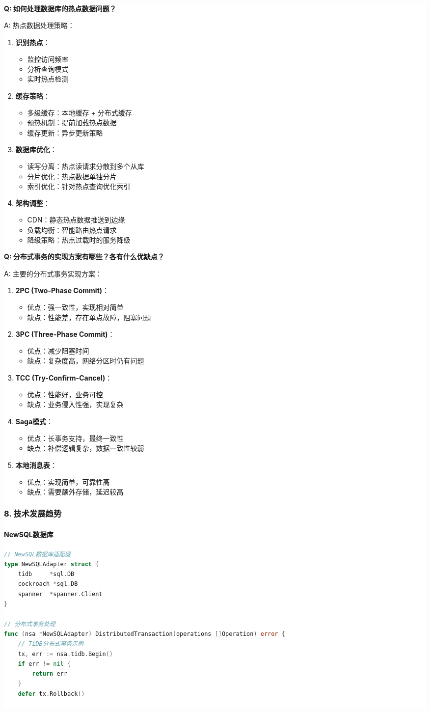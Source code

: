 **Q: 如何处理数据库的热点数据问题？**

A: 热点数据处理策略：

1. **识别热点**：
   - 监控访问频率
   - 分析查询模式
   - 实时热点检测

2. **缓存策略**：
   - 多级缓存：本地缓存 + 分布式缓存
   - 预热机制：提前加载热点数据
   - 缓存更新：异步更新策略

3. **数据库优化**：
   - 读写分离：热点读请求分散到多个从库
   - 分片优化：热点数据单独分片
   - 索引优化：针对热点查询优化索引

4. **架构调整**：
   - CDN：静态热点数据推送到边缘
   - 负载均衡：智能路由热点请求
   - 降级策略：热点过载时的服务降级

**Q: 分布式事务的实现方案有哪些？各有什么优缺点？**

A: 主要的分布式事务实现方案：

1. **2PC (Two-Phase Commit)**：
   - 优点：强一致性，实现相对简单
   - 缺点：性能差，存在单点故障，阻塞问题

2. **3PC (Three-Phase Commit)**：
   - 优点：减少阻塞时间
   - 缺点：复杂度高，网络分区时仍有问题

3. **TCC (Try-Confirm-Cancel)**：
   - 优点：性能好，业务可控
   - 缺点：业务侵入性强，实现复杂

4. **Saga模式**：
   - 优点：长事务支持，最终一致性
   - 缺点：补偿逻辑复杂，数据一致性较弱

5. **本地消息表**：
   - 优点：实现简单，可靠性高
   - 缺点：需要额外存储，延迟较高

### 8. 技术发展趋势

#### NewSQL数据库

```go
// NewSQL数据库适配器
type NewSQLAdapter struct {
    tidb     *sql.DB
    cockroach *sql.DB
    spanner  *spanner.Client
}

// 分布式事务处理
func (nsa *NewSQLAdapter) DistributedTransaction(operations []Operation) error {
    // TiDB分布式事务示例
    tx, err := nsa.tidb.Begin()
    if err != nil {
        return err
    }
    defer tx.Rollback()
    
```